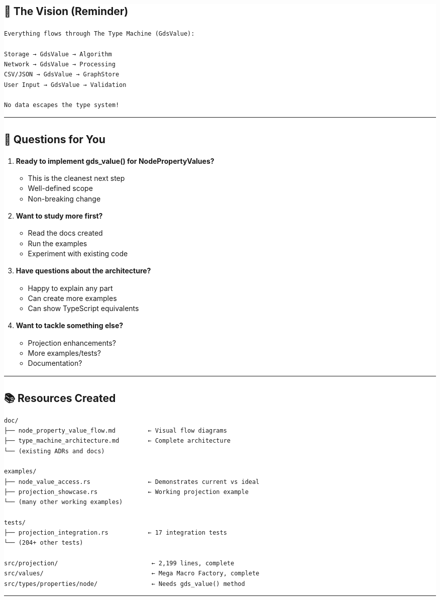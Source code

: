 ## 🎪 The Vision (Reminder)

```
Everything flows through The Type Machine (GdsValue):

Storage → GdsValue → Algorithm
Network → GdsValue → Processing
CSV/JSON → GdsValue → GraphStore
User Input → GdsValue → Validation

No data escapes the type system!
```

---

## 🤔 Questions for You

1. **Ready to implement gds_value() for NodePropertyValues?**

   - This is the cleanest next step
   - Well-defined scope
   - Non-breaking change

2. **Want to study more first?**

   - Read the docs created
   - Run the examples
   - Experiment with existing code

3. **Have questions about the architecture?**

   - Happy to explain any part
   - Can create more examples
   - Can show TypeScript equivalents

4. **Want to tackle something else?**
   - Projection enhancements?
   - More examples/tests?
   - Documentation?

---

## 📚 Resources Created

```
doc/
├── node_property_value_flow.md         ← Visual flow diagrams
├── type_machine_architecture.md        ← Complete architecture
└── (existing ADRs and docs)

examples/
├── node_value_access.rs                ← Demonstrates current vs ideal
├── projection_showcase.rs              ← Working projection example
└── (many other working examples)

tests/
├── projection_integration.rs           ← 17 integration tests
└── (204+ other tests)

src/projection/                          ← 2,199 lines, complete
src/values/                              ← Mega Macro Factory, complete
src/types/properties/node/               ← Needs gds_value() method
```

---